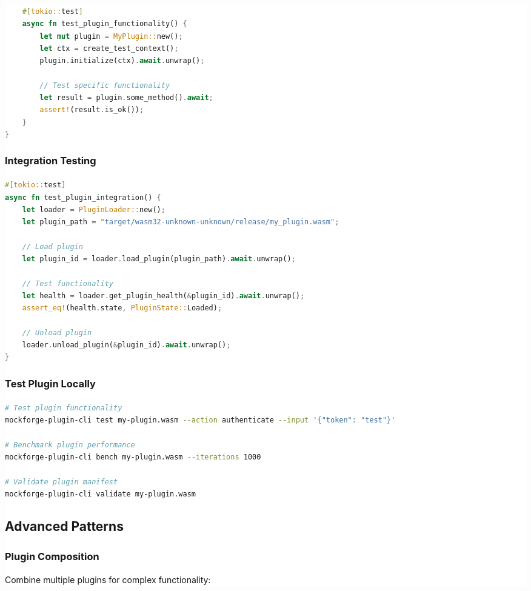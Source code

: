 ```rust
    #[tokio::test]
    async fn test_plugin_functionality() {
        let mut plugin = MyPlugin::new();
        let ctx = create_test_context();
        plugin.initialize(ctx).await.unwrap();
        
        // Test specific functionality
        let result = plugin.some_method().await;
        assert!(result.is_ok());
    }
}
```

### Integration Testing

```rust
#[tokio::test]
async fn test_plugin_integration() {
    let loader = PluginLoader::new();
    let plugin_path = "target/wasm32-unknown-unknown/release/my_plugin.wasm";
    
    // Load plugin
    let plugin_id = loader.load_plugin(plugin_path).await.unwrap();
    
    // Test functionality
    let health = loader.get_plugin_health(&plugin_id).await.unwrap();
    assert_eq!(health.state, PluginState::Loaded);
    
    // Unload plugin
    loader.unload_plugin(&plugin_id).await.unwrap();
}
```

### Test Plugin Locally

```bash
# Test plugin functionality
mockforge-plugin-cli test my-plugin.wasm --action authenticate --input '{"token": "test"}'

# Benchmark plugin performance
mockforge-plugin-cli bench my-plugin.wasm --iterations 1000

# Validate plugin manifest
mockforge-plugin-cli validate my-plugin.wasm
```

## Advanced Patterns

### Plugin Composition

Combine multiple plugins for complex functionality:
